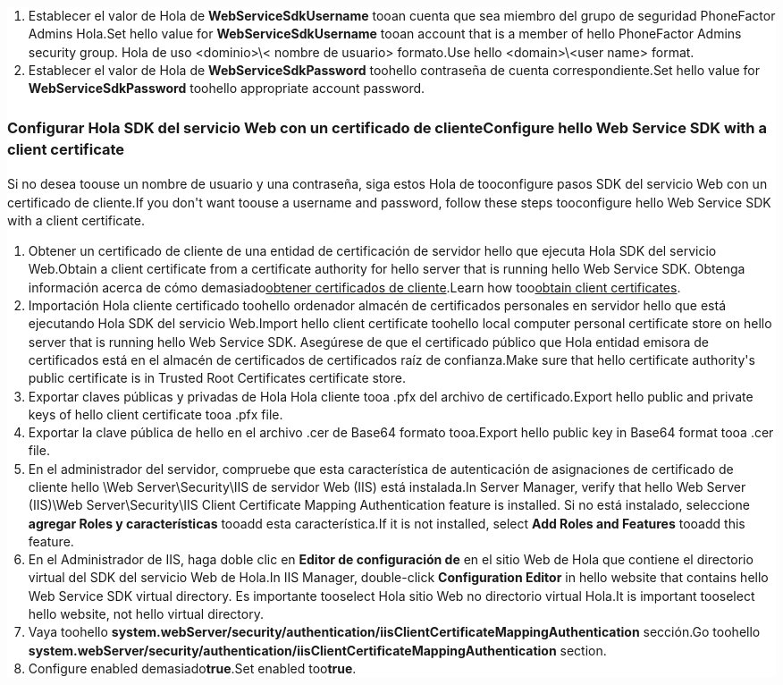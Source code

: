 1. <span data-ttu-id="c9674-180">Establecer el valor de Hola de **WebServiceSdkUsername** tooan cuenta que sea miembro del grupo de seguridad PhoneFactor Admins Hola.</span><span class="sxs-lookup"><span data-stu-id="c9674-180">Set hello value for **WebServiceSdkUsername** tooan account that is a member of hello PhoneFactor Admins security group.</span></span> <span data-ttu-id="c9674-181">Hola de uso &lt;dominio&gt;&#92;&lt; nombre de usuario&gt; formato.</span><span class="sxs-lookup"><span data-stu-id="c9674-181">Use hello &lt;domain&gt;&#92;&lt;user name&gt; format.</span></span>  
2. <span data-ttu-id="c9674-182">Establecer el valor de Hola de **WebServiceSdkPassword** toohello contraseña de cuenta correspondiente.</span><span class="sxs-lookup"><span data-stu-id="c9674-182">Set hello value for **WebServiceSdkPassword** toohello appropriate account password.</span></span>

### <a name="configure-hello-web-service-sdk-with-a-client-certificate"></a><span data-ttu-id="c9674-183">Configurar Hola SDK del servicio Web con un certificado de cliente</span><span class="sxs-lookup"><span data-stu-id="c9674-183">Configure hello Web Service SDK with a client certificate</span></span>
<span data-ttu-id="c9674-184">Si no desea toouse un nombre de usuario y una contraseña, siga estos Hola de tooconfigure pasos SDK del servicio Web con un certificado de cliente.</span><span class="sxs-lookup"><span data-stu-id="c9674-184">If you don't want toouse a username and password, follow these steps tooconfigure hello Web Service SDK with a client certificate.</span></span>

1. <span data-ttu-id="c9674-185">Obtener un certificado de cliente de una entidad de certificación de servidor hello que ejecuta Hola SDK del servicio Web.</span><span class="sxs-lookup"><span data-stu-id="c9674-185">Obtain a client certificate from a certificate authority for hello server that is running hello Web Service SDK.</span></span> <span data-ttu-id="c9674-186">Obtenga información acerca de cómo demasiado[obtener certificados de cliente](https://technet.microsoft.com/library/cc770328.aspx).</span><span class="sxs-lookup"><span data-stu-id="c9674-186">Learn how too[obtain client certificates](https://technet.microsoft.com/library/cc770328.aspx).</span></span>  
2. <span data-ttu-id="c9674-187">Importación Hola cliente certificado toohello ordenador almacén de certificados personales en servidor hello que está ejecutando Hola SDK del servicio Web.</span><span class="sxs-lookup"><span data-stu-id="c9674-187">Import hello client certificate toohello local computer personal certificate store on hello server that is running hello Web Service SDK.</span></span> <span data-ttu-id="c9674-188">Asegúrese de que el certificado público que Hola entidad emisora de certificados está en el almacén de certificados de certificados raíz de confianza.</span><span class="sxs-lookup"><span data-stu-id="c9674-188">Make sure that hello certificate authority's public certificate is in Trusted Root Certificates certificate store.</span></span>  
3. <span data-ttu-id="c9674-189">Exportar claves públicas y privadas de Hola Hola cliente tooa .pfx del archivo de certificado.</span><span class="sxs-lookup"><span data-stu-id="c9674-189">Export hello public and private keys of hello client certificate tooa .pfx file.</span></span>  
4. <span data-ttu-id="c9674-190">Exportar la clave pública de hello en el archivo .cer de Base64 formato tooa.</span><span class="sxs-lookup"><span data-stu-id="c9674-190">Export hello public key in Base64 format tooa .cer file.</span></span>  
5. <span data-ttu-id="c9674-191">En el administrador del servidor, compruebe que esta característica de autenticación de asignaciones de certificado de cliente hello \Web Server\Security\IIS de servidor Web (IIS) está instalada.</span><span class="sxs-lookup"><span data-stu-id="c9674-191">In Server Manager, verify that hello Web Server (IIS)\Web Server\Security\IIS Client Certificate Mapping Authentication feature is installed.</span></span> <span data-ttu-id="c9674-192">Si no está instalado, seleccione **agregar Roles y características** tooadd esta característica.</span><span class="sxs-lookup"><span data-stu-id="c9674-192">If it is not installed, select **Add Roles and Features** tooadd this feature.</span></span>  
6. <span data-ttu-id="c9674-193">En el Administrador de IIS, haga doble clic en **Editor de configuración de** en el sitio Web de Hola que contiene el directorio virtual del SDK del servicio Web de Hola.</span><span class="sxs-lookup"><span data-stu-id="c9674-193">In IIS Manager, double-click **Configuration Editor** in hello website that contains hello Web Service SDK virtual directory.</span></span> <span data-ttu-id="c9674-194">Es importante tooselect Hola sitio Web no directorio virtual Hola.</span><span class="sxs-lookup"><span data-stu-id="c9674-194">It is important tooselect hello website, not hello virtual directory.</span></span>  
7. <span data-ttu-id="c9674-195">Vaya toohello **system.webServer/security/authentication/iisClientCertificateMappingAuthentication** sección.</span><span class="sxs-lookup"><span data-stu-id="c9674-195">Go toohello **system.webServer/security/authentication/iisClientCertificateMappingAuthentication** section.</span></span>  
8. <span data-ttu-id="c9674-196">Configure enabled demasiado**true**.</span><span class="sxs-lookup"><span data-stu-id="c9674-196">Set enabled too**true**.</span></span>  